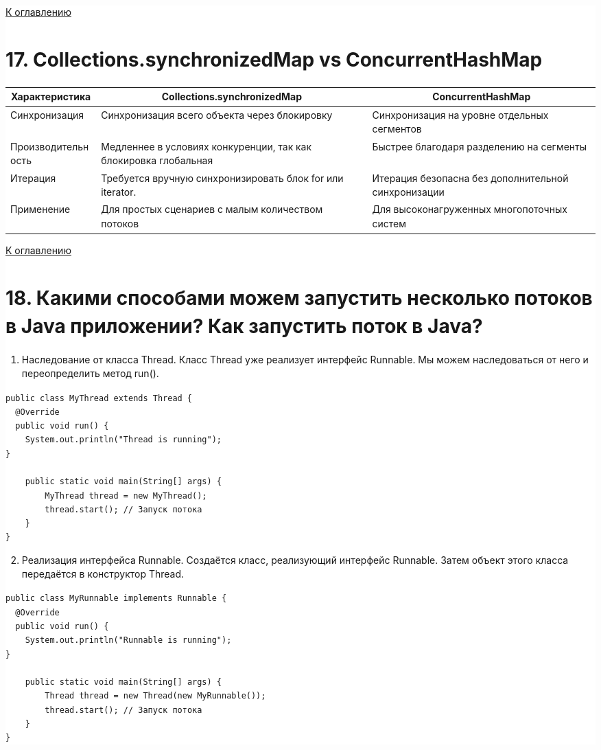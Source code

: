 [К оглавлению](#Multithreading)

# 17. Collections.synchronizedMap vs ConcurrentHashMap

| Характеристика     | Collections.synchronizedMap                                     | ConcurrentHashMap                                   |
|--------------------|-----------------------------------------------------------------|-----------------------------------------------------|
| Синхронизация      | Синхронизация всего объекта через блокировку                    | Синхронизация на уровне отдельных сегментов         |
| Производительность | Медленнее в условиях конкуренции, так как блокировка глобальная | Быстрее благодаря разделению на сегменты            |
| Итерация           | Требуется вручную синхронизировать блок for или iterator.       | Итерация безопасна без дополнительной синхронизации |
| Применение         | Для простых сценариев с малым количеством потоков               | Для высоконагруженных многопоточных систем          |

[К оглавлению](#Multithreading)

# 18. Какими способами можем запустить несколько потоков в Java приложении? Как запустить поток в Java?

1. Наследование от класса Thread.
Класс Thread уже реализует интерфейс Runnable. Мы можем наследоваться от него и переопределить метод run().
````
public class MyThread extends Thread {
  @Override
  public void run() {
    System.out.println("Thread is running");
}

    public static void main(String[] args) {
        MyThread thread = new MyThread();
        thread.start(); // Запуск потока
    }
}
````

2. Реализация интерфейса Runnable. 
Создаётся класс, реализующий интерфейс Runnable. Затем объект этого класса передаётся в конструктор Thread.

````
public class MyRunnable implements Runnable {
  @Override
  public void run() {
    System.out.println("Runnable is running");
}

    public static void main(String[] args) {
        Thread thread = new Thread(new MyRunnable());
        thread.start(); // Запуск потока
    }
}
````
